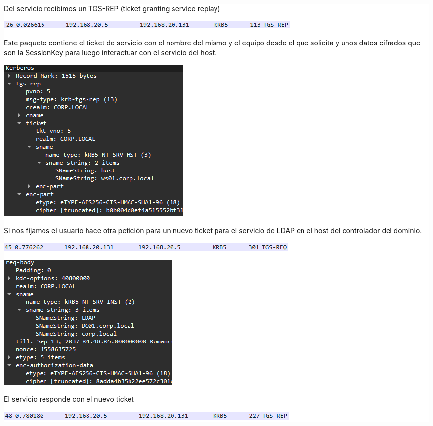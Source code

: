 Del servicio recibimos un TGS-REP (ticket granting service replay)

![alt text](/assets/img/posts/teoria-protocolo-kerberos/image-10.png)

Este paquete contiene el ticket de servicio con el nombre del mismo y el equipo desde el que solicita y unos datos cifrados que son la SessionKey para luego interactuar con el servicio del host.

![alt text](/assets/img/posts/teoria-protocolo-kerberos/image-11.png)

Si nos fijamos el usuario hace otra petición para un nuevo ticket para el servicio de LDAP en el host del controlador del dominio.

![alt text](/assets/img/posts/teoria-protocolo-kerberos/image-12.png)

![alt text](/assets/img/posts/teoria-protocolo-kerberos/image-13.png)

El servicio responde con el nuevo ticket

![alt text](/assets/img/posts/teoria-protocolo-kerberos/image-14.png)
